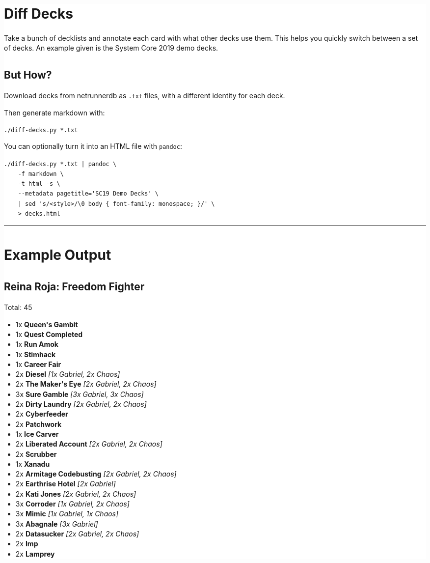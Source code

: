 
# Diff Decks

Take a bunch of decklists and annotate each card with what other decks use them.
This helps you quickly switch between a set of decks.
An example given is the System Core 2019 demo decks.

## But How?

Download decks from netrunnerdb as `.txt` files, with a different identity for each deck.

Then generate markdown with:

```
./diff-decks.py *.txt
```

You can optionally turn it into an HTML file with `pandoc`:

```
./diff-decks.py *.txt | pandoc \
    -f markdown \
    -t html -s \
    --metadata pagetitle='SC19 Demo Decks' \
    | sed 's/<style>/\0 body { font-family: monospace; }/' \
    > decks.html
```

---

# Example Output

## Reina Roja: Freedom Fighter

Total: 45

- 1x **Queen's Gambit**
- 1x **Quest Completed**
- 1x **Run Amok**
- 1x **Stimhack**
- 1x **Career Fair**
- 2x **Diesel** _[1x Gabriel, 2x Chaos]_
- 2x **The Maker's Eye** _[2x Gabriel, 2x Chaos]_
- 3x **Sure Gamble** _[3x Gabriel, 3x Chaos]_
- 2x **Dirty Laundry** _[2x Gabriel, 2x Chaos]_
- 2x **Cyberfeeder**
- 2x **Patchwork**
- 1x **Ice Carver**
- 2x **Liberated Account** _[2x Gabriel, 2x Chaos]_
- 2x **Scrubber**
- 1x **Xanadu**
- 2x **Armitage Codebusting** _[2x Gabriel, 2x Chaos]_
- 2x **Earthrise Hotel** _[2x Gabriel]_
- 2x **Kati Jones** _[2x Gabriel, 2x Chaos]_
- 3x **Corroder** _[1x Gabriel, 2x Chaos]_
- 3x **Mimic** _[1x Gabriel, 1x Chaos]_
- 3x **Abagnale** _[3x Gabriel]_
- 2x **Datasucker** _[2x Gabriel, 2x Chaos]_
- 2x **Imp**
- 2x **Lamprey**

